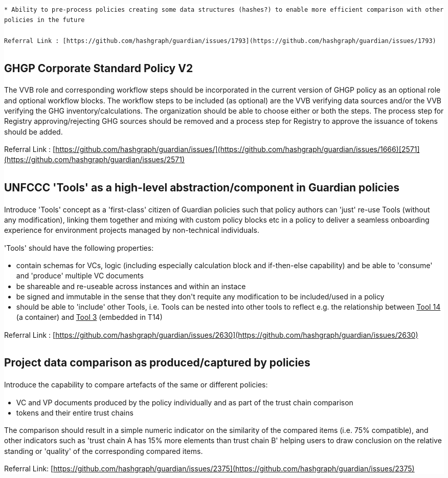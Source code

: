     * Ability to pre-process policies creating some data structures (hashes?) to enable more efficient comparison with other policies in the future

    Referral Link : [https://github.com/hashgraph/guardian/issues/1793](https://github.com/hashgraph/guardian/issues/1793)

## GHGP Corporate Standard Policy V2

The VVB role and corresponding workflow steps should be incorporated in the current version of GHGP policy as an optional role and optional workflow blocks. The workflow steps to be included (as optional) are the VVB verifying data sources and/or the VVB verifying the GHG inventory/calculations. The organization should be able to choose either or both the steps. The process step for Registry approving/rejecting GHG sources should be removed and a process step for Registry to approve the issuance of tokens should be added.

Referral Link : [https://github.com/hashgraph/guardian/issues/](https://github.com/hashgraph/guardian/issues/1666)[2571](https://github.com/hashgraph/guardian/issues/2571)

## UNFCCC 'Tools' as a high-level abstraction/component in Guardian policies

Introduce 'Tools' concept as a 'first-class' citizen of Guardian policies such that policy authors can 'just' re-use Tools (without any modification), linking them together and mixing with custom policy blocks etc in a policy to deliver a seamless onboarding experience for environment projects managed by non-technical individuals.

'Tools' should have the following properties:

* contain schemas for VCs, logic (including especially calculation block and if-then-else capability) and be able to 'consume' and 'produce' multiple VC documents
* be shareable and re-useable across instances and within an instace
* be signed and immutable in the sense that they don't requite any modification to be included/used in a policy
* should be able to 'include' other Tools, i.e. Tools can be nested into other tools to reflect e.g. the relationship between [Tool 14](https://cdm.unfccc.int/methodologies/PAmethodologies/tools/am-tool-14-v2.pdf) (a container) and [Tool 3](https://cdm.unfccc.int/methodologies/PAmethodologies/tools/am-tool-03-v3.pdf) (embedded in T14)

Referral Link : [https://github.com/hashgraph/guardian/issues/2630](https://github.com/hashgraph/guardian/issues/2630)

## Project data comparison as produced/captured by policies

Introduce the capability to compare artefacts of the same or different policies:

* VC and VP documents produced by the policy individually and as part of the trust chain comparison
* tokens and their entire trust chains

The comparison should result in a simple numeric indicator on the similarity of the compared items (i.e. 75% compatible), and other indicators such as 'trust chain A has 15% more elements than trust chain B' helping users to draw conclusion on the relative standing or 'quality' of the corresponding compared items.

Referral Link: [https://github.com/hashgraph/guardian/issues/2375](https://github.com/hashgraph/guardian/issues/2375)
